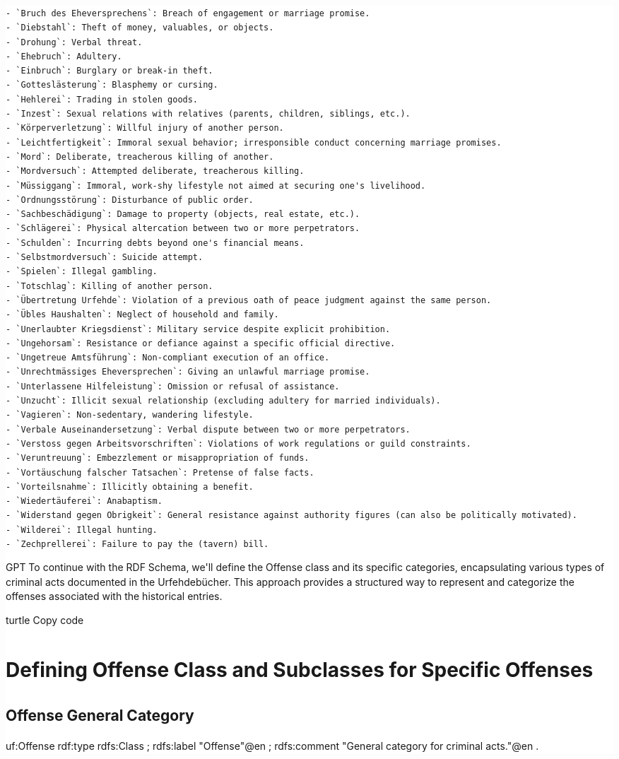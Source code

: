     - `Bruch des Eheversprechens`: Breach of engagement or marriage promise.
    - `Diebstahl`: Theft of money, valuables, or objects.
    - `Drohung`: Verbal threat.
    - `Ehebruch`: Adultery.
    - `Einbruch`: Burglary or break-in theft.
    - `Gotteslästerung`: Blasphemy or cursing.
    - `Hehlerei`: Trading in stolen goods.
    - `Inzest`: Sexual relations with relatives (parents, children, siblings, etc.).
    - `Körperverletzung`: Willful injury of another person.
    - `Leichtfertigkeit`: Immoral sexual behavior; irresponsible conduct concerning marriage promises.
    - `Mord`: Deliberate, treacherous killing of another.
    - `Mordversuch`: Attempted deliberate, treacherous killing.
    - `Müssiggang`: Immoral, work-shy lifestyle not aimed at securing one's livelihood.
    - `Ordnungsstörung`: Disturbance of public order.
    - `Sachbeschädigung`: Damage to property (objects, real estate, etc.).
    - `Schlägerei`: Physical altercation between two or more perpetrators.
    - `Schulden`: Incurring debts beyond one's financial means.
    - `Selbstmordversuch`: Suicide attempt.
    - `Spielen`: Illegal gambling.
    - `Totschlag`: Killing of another person.
    - `Übertretung Urfehde`: Violation of a previous oath of peace judgment against the same person.
    - `Übles Haushalten`: Neglect of household and family.
    - `Unerlaubter Kriegsdienst`: Military service despite explicit prohibition.
    - `Ungehorsam`: Resistance or defiance against a specific official directive.
    - `Ungetreue Amtsführung`: Non-compliant execution of an office.
    - `Unrechtmässiges Eheversprechen`: Giving an unlawful marriage promise.
    - `Unterlassene Hilfeleistung`: Omission or refusal of assistance.
    - `Unzucht`: Illicit sexual relationship (excluding adultery for married individuals).
    - `Vagieren`: Non-sedentary, wandering lifestyle.
    - `Verbale Auseinandersetzung`: Verbal dispute between two or more perpetrators.
    - `Verstoss gegen Arbeitsvorschriften`: Violations of work regulations or guild constraints.
    - `Veruntreuung`: Embezzlement or misappropriation of funds.
    - `Vortäuschung falscher Tatsachen`: Pretense of false facts.
    - `Vorteilsnahme`: Illicitly obtaining a benefit.
    - `Wiedertäuferei`: Anabaptism.
    - `Widerstand gegen Obrigkeit`: General resistance against authority figures (can also be politically motivated).
    - `Wilderei`: Illegal hunting.
    - `Zechprellerei`: Failure to pay the (tavern) bill.
GPT
To continue with the RDF Schema, we'll define the Offense class and its specific categories, encapsulating various types of criminal acts documented in the Urfehdebücher. This approach provides a structured way to represent and categorize the offenses associated with the historical entries.

turtle
Copy code
# Defining Offense Class and Subclasses for Specific Offenses

## Offense General Category
uf:Offense rdf:type rdfs:Class ;
    rdfs:label "Offense"@en ;
    rdfs:comment "General category for criminal acts."@en .
